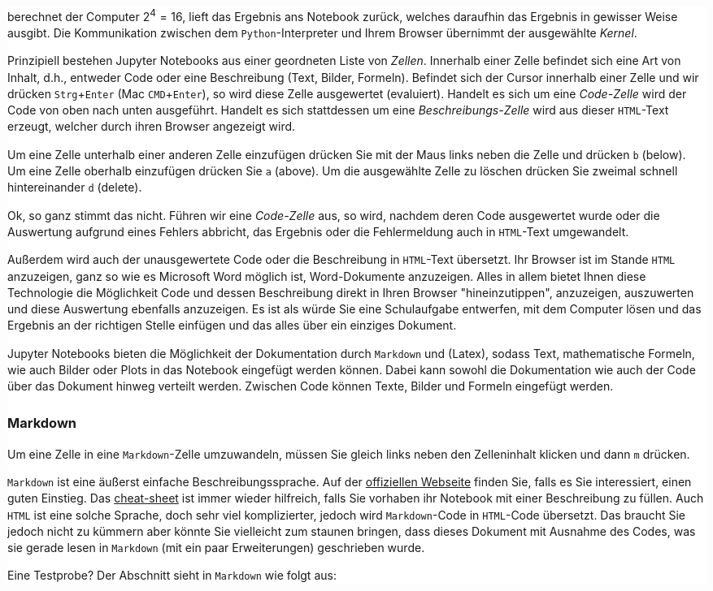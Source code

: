 berechnet der Computer $2^4 = 16$, lieft das Ergebnis ans Notebook zurück, welches daraufhin das Ergebnis in gewisser Weise ausgibt.
Die Kommunikation zwischen dem ``Python``-Interpreter und Ihrem Browser übernimmt der ausgewählte *Kernel*.

Prinzipiell bestehen Jupyter Notebooks aus einer geordneten Liste von *Zellen*.
Innerhalb einer Zelle befindet sich eine Art von Inhalt, d.h., entweder Code oder eine Beschreibung (Text, Bilder, Formeln).
Befindet sich der Cursor innerhalb einer Zelle und wir drücken ``Strg``+``Enter`` (Mac ``CMD``+``Enter``), so wird diese Zelle ausgewertet (evaluiert).
Handelt es sich um eine *Code-Zelle* wird der Code von oben nach unten ausgeführt.
Handelt es sich stattdessen um eine *Beschreibungs-Zelle* wird aus dieser ``HTML``-Text erzeugt, welcher durch ihren Browser angezeigt wird.

Um eine Zelle unterhalb einer anderen Zelle einzufügen drücken Sie mit der Maus links neben die Zelle und drücken ``b`` (below).
Um eine Zelle oberhalb einzufügen drücken Sie ``a`` (above).
Um die ausgewählte Zelle zu löschen drücken Sie zweimal schnell hintereinander ``d`` (delete).

Ok, so ganz stimmt das nicht.
Führen wir eine *Code-Zelle* aus, so wird, nachdem deren Code ausgewertet wurde oder die Auswertung aufgrund eines Fehlers abbricht, das Ergebnis oder die Fehlermeldung auch in ``HTML``-Text umgewandelt.

Außerdem wird auch der unausgewertete Code oder die Beschreibung in ``HTML``-Text übersetzt.
Ihr Browser ist im Stande ``HTML`` anzuzeigen, ganz so wie es Microsoft Word möglich ist, Word-Dokumente anzuzeigen.
Alles in allem bietet Ihnen diese Technologie die Möglichkeit Code und dessen Beschreibung direkt in Ihren Browser "hineinzutippen", anzuzeigen, auszuwerten und diese Auswertung ebenfalls anzuzeigen.
Es ist als würde Sie eine Schulaufgabe entwerfen, mit dem Computer lösen und das Ergebnis an der richtigen Stelle einfügen und das alles über ein einziges Dokument.

Jupyter Notebooks bieten die Möglichkeit der Dokumentation durch ``Markdown`` und (Latex), sodass Text, mathematische Formeln, wie auch Bilder oder Plots in das Notebook eingefügt werden können.
Dabei kann sowohl die Dokumentation wie auch der Code über das Dokument hinweg verteilt werden.
Zwischen Code können Texte, Bilder und Formeln eingefügt werden.

### Markdown

Um eine Zelle in eine ``Markdown``-Zelle umzuwandeln, müssen Sie gleich links neben den Zelleninhalt klicken und dann ``m`` drücken.

``Markdown`` ist eine äußerst einfache Beschreibungssprache.
Auf der [offiziellen Webseite](https://www.markdownguide.org/) finden Sie, falls es Sie interessiert, einen guten Einstieg.
Das [cheat-sheet](https://www.markdownguide.org/cheat-sheet/) ist immer wieder hilfreich, falls Sie vorhaben ihr Notebook mit einer Beschreibung zu füllen.
Auch ``HTML`` ist eine solche Sprache, doch sehr viel komplizierter, jedoch wird ``Markdown``-Code in ``HTML``-Code übersetzt.
Das braucht Sie jedoch nicht zu kümmern aber könnte Sie vielleicht zum staunen bringen, dass dieses Dokument mit Ausnahme des Codes, was sie gerade lesen in ``Markdown`` (mit ein paar Erweiterungen) geschrieben wurde.

Eine Testprobe?
Der Abschnitt sieht in ``Markdown`` wie folgt aus:
